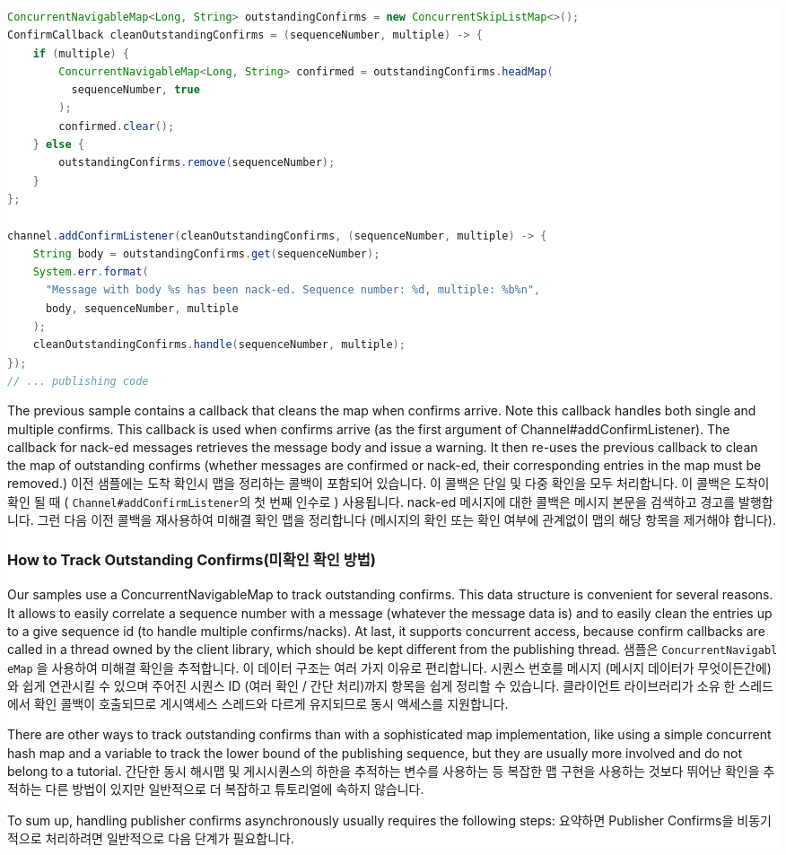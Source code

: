 ```java
ConcurrentNavigableMap<Long, String> outstandingConfirms = new ConcurrentSkipListMap<>();
ConfirmCallback cleanOutstandingConfirms = (sequenceNumber, multiple) -> {
    if (multiple) {
        ConcurrentNavigableMap<Long, String> confirmed = outstandingConfirms.headMap(
          sequenceNumber, true
        );
        confirmed.clear();
    } else {
        outstandingConfirms.remove(sequenceNumber);
    }
};

channel.addConfirmListener(cleanOutstandingConfirms, (sequenceNumber, multiple) -> {
    String body = outstandingConfirms.get(sequenceNumber);
    System.err.format(
      "Message with body %s has been nack-ed. Sequence number: %d, multiple: %b%n",
      body, sequenceNumber, multiple
    );
    cleanOutstandingConfirms.handle(sequenceNumber, multiple);
});
// ... publishing code
```

The previous sample contains a callback that cleans the map when confirms arrive. Note this callback handles both single and multiple confirms. This callback is used when confirms arrive (as the first argument of Channel#addConfirmListener). The callback for nack-ed messages retrieves the message body and issue a warning. It then re-uses the previous callback to clean the map of outstanding confirms (whether messages are confirmed or nack-ed, their corresponding entries in the map must be removed.)
이전 샘플에는 도착 확인시 맵을 정리하는 콜백이 포함되어 있습니다. 이 콜백은 단일 및 다중 확인을 모두 처리합니다. 이 콜백은 도착이 확인 될 때 ​​( `Channel#addConfirmListener`의 첫 번째 인수로 ) 사용됩니다. nack-ed 메시지에 대한 콜백은 메시지 본문을 검색하고 경고를 발행합니다. 그런 다음 이전 콜백을 재사용하여 미해결 확인 맵을 정리합니다 (메시지의 확인 또는 확인 여부에 관계없이 맵의 해당 항목을 제거해야 합니다).

### How to Track Outstanding Confirms(미확인 확인 방법)

Our samples use a ConcurrentNavigableMap to track outstanding confirms. This data structure is convenient for several reasons. It allows to easily correlate a sequence number with a message (whatever the message data is) and to easily clean the entries up to a give sequence id (to handle multiple confirms/nacks). At last, it supports concurrent access, because confirm callbacks are called in a thread owned by the client library, which should be kept different from the publishing thread.
샘플은 `ConcurrentNavigableMap` 을 사용하여 미해결 확인을 추적합니다. 이 데이터 구조는 여러 가지 이유로 편리합니다. 시퀀스 번호를 메시지 (메시지 데이터가 무엇이든간에)와 쉽게 연관시킬 수 있으며 주어진 시퀀스 ID (여러 확인 / 간단 처리)까지 항목을 쉽게 정리할 수 있습니다. 클라이언트 라이브러리가 소유 한 스레드에서 확인 콜백이 호출되므로 게시액세스 스레드와 다르게 유지되므로 동시 액세스를 지원합니다.

There are other ways to track outstanding confirms than with a sophisticated map implementation, like using a simple concurrent hash map and a variable to track the lower bound of the publishing sequence, but they are usually more involved and do not belong to a tutorial.
간단한 동시 해시맵 및 게시시퀀스의 하한을 추적하는 변수를 사용하는 등 복잡한 맵 구현을 사용하는 것보다 뛰어난 확인을 추적하는 다른 방법이 있지만 일반적으로 더 복잡하고 튜토리얼에 속하지 않습니다.

To sum up, handling publisher confirms asynchronously usually requires the following steps:
요약하면 Publisher Confirms을 비동기적으로 처리하려면 일반적으로 다음 단계가 필요합니다.
